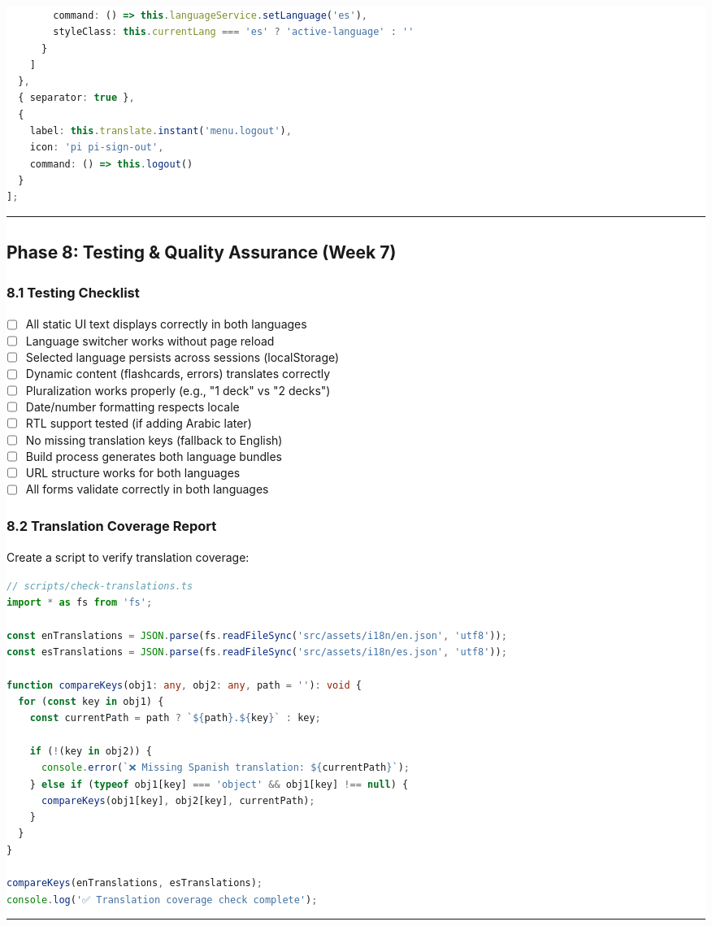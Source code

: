 ```typescript
        command: () => this.languageService.setLanguage('es'),
        styleClass: this.currentLang === 'es' ? 'active-language' : ''
      }
    ]
  },
  { separator: true },
  {
    label: this.translate.instant('menu.logout'),
    icon: 'pi pi-sign-out',
    command: () => this.logout()
  }
];
```

---

## Phase 8: Testing & Quality Assurance (Week 7)

### 8.1 Testing Checklist

- [ ] All static UI text displays correctly in both languages
- [ ] Language switcher works without page reload
- [ ] Selected language persists across sessions (localStorage)
- [ ] Dynamic content (flashcards, errors) translates correctly
- [ ] Pluralization works properly (e.g., "1 deck" vs "2 decks")
- [ ] Date/number formatting respects locale
- [ ] RTL support tested (if adding Arabic later)
- [ ] No missing translation keys (fallback to English)
- [ ] Build process generates both language bundles
- [ ] URL structure works for both languages
- [ ] All forms validate correctly in both languages

### 8.2 Translation Coverage Report

Create a script to verify translation coverage:

```typescript
// scripts/check-translations.ts
import * as fs from 'fs';

const enTranslations = JSON.parse(fs.readFileSync('src/assets/i18n/en.json', 'utf8'));
const esTranslations = JSON.parse(fs.readFileSync('src/assets/i18n/es.json', 'utf8'));

function compareKeys(obj1: any, obj2: any, path = ''): void {
  for (const key in obj1) {
    const currentPath = path ? `${path}.${key}` : key;

    if (!(key in obj2)) {
      console.error(`❌ Missing Spanish translation: ${currentPath}`);
    } else if (typeof obj1[key] === 'object' && obj1[key] !== null) {
      compareKeys(obj1[key], obj2[key], currentPath);
    }
  }
}

compareKeys(enTranslations, esTranslations);
console.log('✅ Translation coverage check complete');
```

---